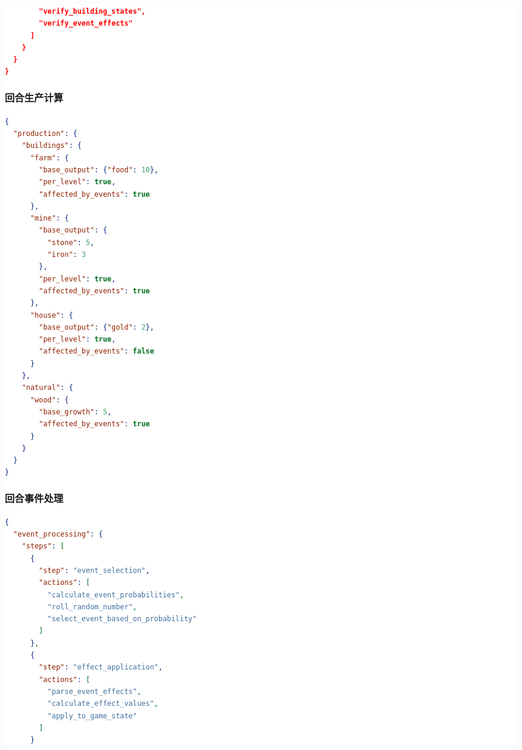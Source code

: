 ```json
        "verify_building_states",
        "verify_event_effects"
      ]
    }
  }
}
```

### 回合生产计算
```json
{
  "production": {
    "buildings": {
      "farm": {
        "base_output": {"food": 10},
        "per_level": true,
        "affected_by_events": true
      },
      "mine": {
        "base_output": {
          "stone": 5,
          "iron": 3
        },
        "per_level": true,
        "affected_by_events": true
      },
      "house": {
        "base_output": {"gold": 2},
        "per_level": true,
        "affected_by_events": false
      }
    },
    "natural": {
      "wood": {
        "base_growth": 5,
        "affected_by_events": true
      }
    }
  }
}
```

### 回合事件处理
```json
{
  "event_processing": {
    "steps": [
      {
        "step": "event_selection",
        "actions": [
          "calculate_event_probabilities",
          "roll_random_number",
          "select_event_based_on_probability"
        ]
      },
      {
        "step": "effect_application",
        "actions": [
          "parse_event_effects",
          "calculate_effect_values",
          "apply_to_game_state"
        ]
      }
```